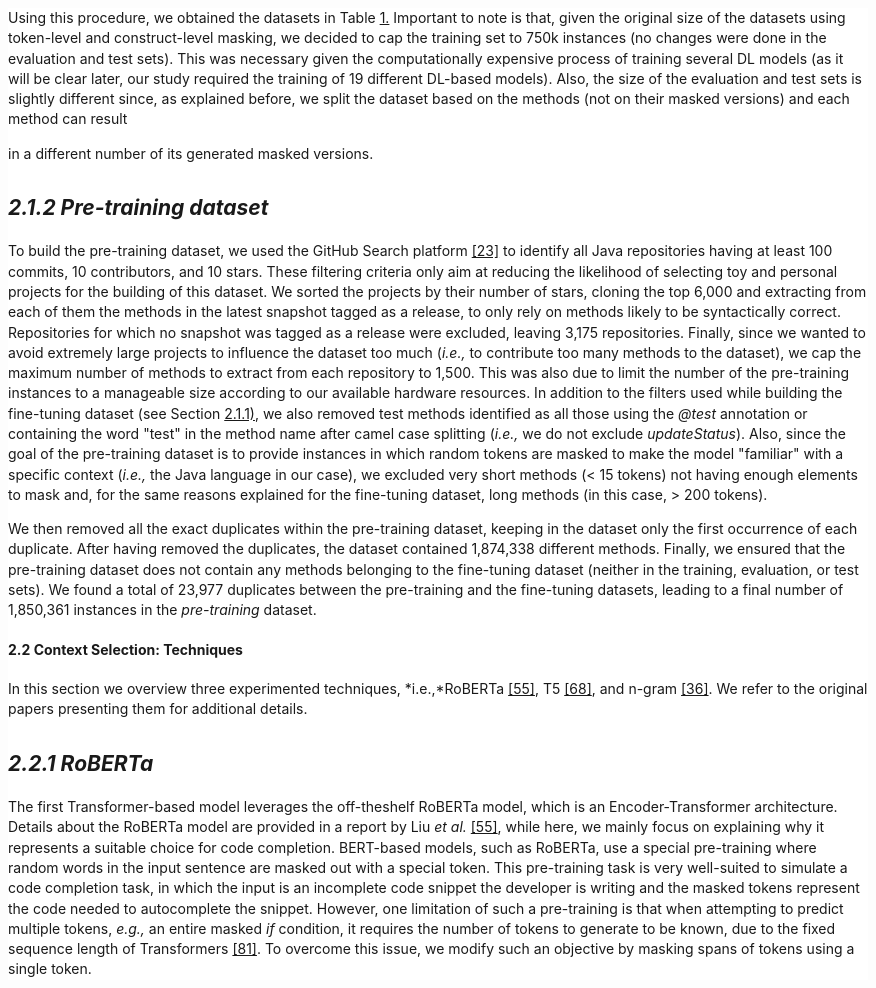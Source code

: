 
Using this procedure, we obtained the datasets in Table [1.](#page-3-0) Important to note is that, given the original size of the datasets using token-level and construct-level masking, we decided to cap the training set to 750k instances (no changes were done in the evaluation and test sets). This was necessary given the computationally expensive process of training several DL models (as it will be clear later, our study required the training of 19 different DL-based models). Also, the size of the evaluation and test sets is slightly different since, as explained before, we split the dataset based on the methods (not on their masked versions) and each method can result

in a different number of its generated masked versions.

## *2.1.2 Pre-training dataset*

To build the pre-training dataset, we used the GitHub Search platform [\[23\]](#page-16-12) to identify all Java repositories having at least 100 commits, 10 contributors, and 10 stars. These filtering criteria only aim at reducing the likelihood of selecting toy and personal projects for the building of this dataset. We sorted the projects by their number of stars, cloning the top 6,000 and extracting from each of them the methods in the latest snapshot tagged as a release, to only rely on methods likely to be syntactically correct. Repositories for which no snapshot was tagged as a release were excluded, leaving 3,175 repositories. Finally, since we wanted to avoid extremely large projects to influence the dataset too much (*i.e.,* to contribute too many methods to the dataset), we cap the maximum number of methods to extract from each repository to 1,500. This was also due to limit the number of the pre-training instances to a manageable size according to our available hardware resources. In addition to the filters used while building the fine-tuning dataset (see Section [2.1.1\)](#page-2-0), we also removed test methods identified as all those using the *@test* annotation or containing the word "test" in the method name after camel case splitting (*i.e.,* we do not exclude *updateStatus*). Also, since the goal of the pre-training dataset is to provide instances in which random tokens are masked to make the model "familiar" with a specific context (*i.e.,* the Java language in our case), we excluded very short methods (< 15 tokens) not having enough elements to mask and, for the same reasons explained for the fine-tuning dataset, long methods (in this case, > 200 tokens).

We then removed all the exact duplicates within the pre-training dataset, keeping in the dataset only the first occurrence of each duplicate. After having removed the duplicates, the dataset contained 1,874,338 different methods. Finally, we ensured that the pre-training dataset does not contain any methods belonging to the fine-tuning dataset (neither in the training, evaluation, or test sets). We found a total of 23,977 duplicates between the pre-training and the fine-tuning datasets, leading to a final number of 1,850,361 instances in the *pre-training* dataset.

#### **2.2 Context Selection: Techniques**

In this section we overview three experimented techniques, *i.e.,*RoBERTa [\[55\]](#page-17-9), T5 [\[68\]](#page-17-10), and n-gram [\[36\]](#page-17-3). We refer to the original papers presenting them for additional details.

## *2.2.1 RoBERTa*

The first Transformer-based model leverages the off-theshelf RoBERTa model, which is an Encoder-Transformer architecture. Details about the RoBERTa model are provided in a report by Liu *et al.* [\[55\]](#page-17-9), while here, we mainly focus on explaining why it represents a suitable choice for code completion. BERT-based models, such as RoBERTa, use a special pre-training where random words in the input sentence are masked out with a special <MASK> token. This pre-training task is very well-suited to simulate a code completion task, in which the input is an incomplete code snippet the developer is writing and the masked tokens represent the code needed to autocomplete the snippet. However, one limitation of such a pre-training is that when attempting to predict multiple tokens, *e.g.,* an entire masked *if* condition, it requires the number of tokens to generate to be known, due to the fixed sequence length of Transformers [\[81\]](#page-18-5). To overcome this issue, we modify such an objective by masking spans of tokens using a single <MASK> token.
